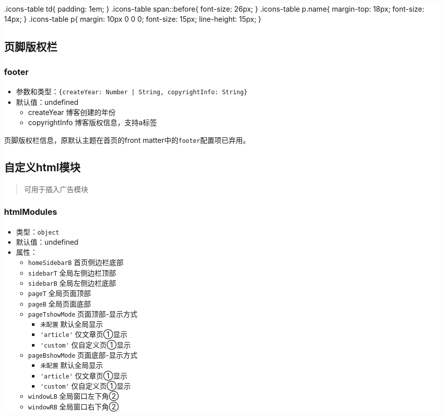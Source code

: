   .icons-table td{
    padding: 1em;
  }
  .icons-table span::before{
    font-size: 26px;
  }
  .icons-table p.name{
    margin-top: 18px;
    font-size: 14px;
  }
  .icons-table p{
    margin: 10px 0 0 0;
    font-size: 15px;
    line-height: 15px;
  }
</style>


## 页脚版权栏

### footer
* 参数和类型：`{createYear: Number | String, copyrightInfo: String}`
* 默认值：undefined
  * createYear 博客创建的年份
  * copyrightInfo 博客版权信息，支持a标签

页脚版权栏信息，原默认主题在首页的front matter中的`footer`配置项已弃用。

## 自定义html模块
> 可用于插入广告模块
### htmlModules <Badge text="v1.7.0 +"/>
* 类型：`object`
* 默认值：undefined
* 属性：
  * `homeSidebarB` 首页侧边栏底部
  * `sidebarT` 全局左侧边栏顶部
  * `sidebarB` 全局左侧边栏底部
  * `pageT` 全局页面顶部
  * `pageB` 全局页面底部
  * `pageTshowMode` 页面顶部-显示方式
    * `未配置` 默认全局显示
    * `'article'` 仅文章页①显示
    * `'custom'` 仅自定义页①显示
  * `pageBshowMode` 页面底部-显示方式
    * `未配置` 默认全局显示
    * `'article'` 仅文章页①显示
    * `'custom'` 仅自定义页①显示
  * `windowLB` 全局窗口左下角②
  * `windowRB` 全局窗口右下角②
